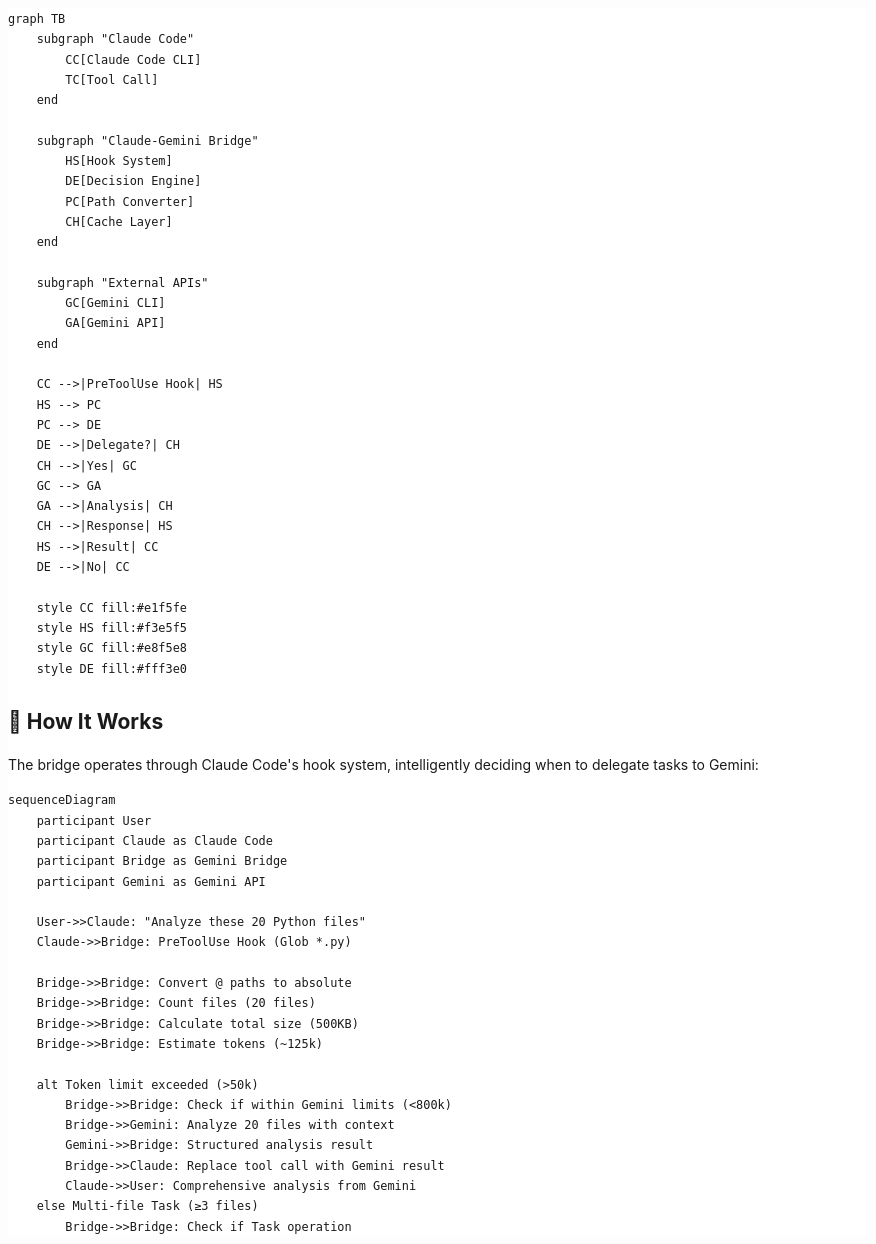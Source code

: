 ```mermaid
graph TB
    subgraph "Claude Code"
        CC[Claude Code CLI]
        TC[Tool Call]
    end
    
    subgraph "Claude-Gemini Bridge"
        HS[Hook System]
        DE[Decision Engine]
        PC[Path Converter]
        CH[Cache Layer]
    end
    
    subgraph "External APIs"
        GC[Gemini CLI]
        GA[Gemini API]
    end
    
    CC -->|PreToolUse Hook| HS
    HS --> PC
    PC --> DE
    DE -->|Delegate?| CH
    CH -->|Yes| GC
    GC --> GA
    GA -->|Analysis| CH
    CH -->|Response| HS
    HS -->|Result| CC
    DE -->|No| CC
    
    style CC fill:#e1f5fe
    style HS fill:#f3e5f5
    style GC fill:#e8f5e8
    style DE fill:#fff3e0
```

## 🔄 How It Works

The bridge operates through Claude Code's hook system, intelligently deciding when to delegate tasks to Gemini:

```mermaid
sequenceDiagram
    participant User
    participant Claude as Claude Code
    participant Bridge as Gemini Bridge
    participant Gemini as Gemini API
    
    User->>Claude: "Analyze these 20 Python files"
    Claude->>Bridge: PreToolUse Hook (Glob *.py)
    
    Bridge->>Bridge: Convert @ paths to absolute
    Bridge->>Bridge: Count files (20 files)
    Bridge->>Bridge: Calculate total size (500KB)
    Bridge->>Bridge: Estimate tokens (~125k)
    
    alt Token limit exceeded (>50k)
        Bridge->>Bridge: Check if within Gemini limits (<800k)
        Bridge->>Gemini: Analyze 20 files with context
        Gemini->>Bridge: Structured analysis result
        Bridge->>Claude: Replace tool call with Gemini result
        Claude->>User: Comprehensive analysis from Gemini
    else Multi-file Task (≥3 files)
        Bridge->>Bridge: Check if Task operation
```